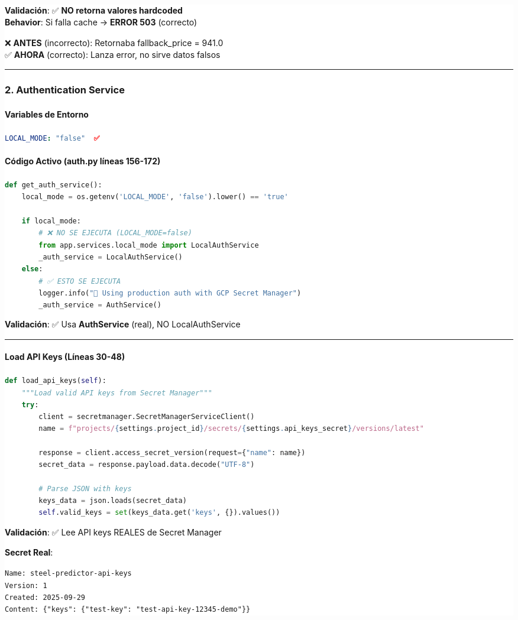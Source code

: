 **Validación**: ✅ **NO retorna valores hardcoded**  
**Behavior**: Si falla cache → **ERROR 503** (correcto)

❌ **ANTES** (incorrecto): Retornaba fallback_price = 941.0  
✅ **AHORA** (correcto): Lanza error, no sirve datos falsos

---

### 2. Authentication Service

#### Variables de Entorno
```yaml
LOCAL_MODE: "false"  ✅
```

#### Código Activo (auth.py líneas 156-172)

```python
def get_auth_service():
    local_mode = os.getenv('LOCAL_MODE', 'false').lower() == 'true'
    
    if local_mode:
        # ❌ NO SE EJECUTA (LOCAL_MODE=false)
        from app.services.local_mode import LocalAuthService
        _auth_service = LocalAuthService()
    else:
        # ✅ ESTO SE EJECUTA
        logger.info("🚀 Using production auth with GCP Secret Manager")
        _auth_service = AuthService()
```

**Validación**: ✅ Usa **AuthService** (real), NO LocalAuthService

---

#### Load API Keys (Líneas 30-48)

```python
def load_api_keys(self):
    """Load valid API keys from Secret Manager"""
    try:
        client = secretmanager.SecretManagerServiceClient()
        name = f"projects/{settings.project_id}/secrets/{settings.api_keys_secret}/versions/latest"
        
        response = client.access_secret_version(request={"name": name})
        secret_data = response.payload.data.decode("UTF-8")
        
        # Parse JSON with keys
        keys_data = json.loads(secret_data)
        self.valid_keys = set(keys_data.get('keys', {}).values())
```

**Validación**: ✅ Lee API keys REALES de Secret Manager

**Secret Real**:
```
Name: steel-predictor-api-keys
Version: 1
Created: 2025-09-29
Content: {"keys": {"test-key": "test-api-key-12345-demo"}}
```
